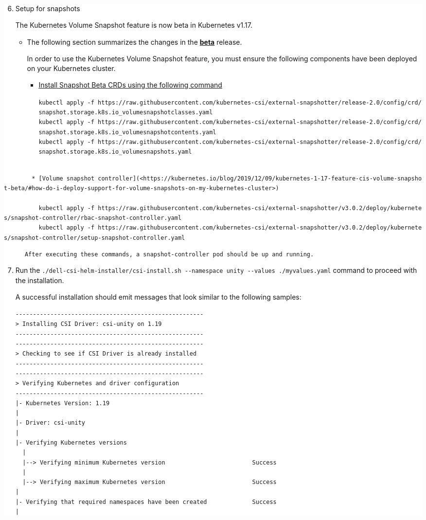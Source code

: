 6. Setup for snapshots
         
   The Kubernetes Volume Snapshot feature is now beta in Kubernetes v1.17.
           
   * The following section summarizes the changes in the **[beta](<https://kubernetes.io/blog/2019/12/09/kubernetes-1-17-feature-cis-volume-snapshot-beta/>)** release.
     
     In order to use the Kubernetes Volume Snapshot feature, you must ensure the following components have been deployed on your Kubernetes cluster.
     
        * [Install Snapshot Beta CRDs using the following command](<https://kubernetes.io/blog/2019/12/09/kubernetes-1-17-feature-cis-volume-snapshot-beta/#how-do-i-deploy-support-for-volume-snapshots-on-my-kubernetes-cluster>)
          ```shell script
          kubectl apply -f https://raw.githubusercontent.com/kubernetes-csi/external-snapshotter/release-2.0/config/crd/snapshot.storage.k8s.io_volumesnapshotclasses.yaml
          kubectl apply -f https://raw.githubusercontent.com/kubernetes-csi/external-snapshotter/release-2.0/config/crd/snapshot.storage.k8s.io_volumesnapshotcontents.yaml
          kubectl apply -f https://raw.githubusercontent.com/kubernetes-csi/external-snapshotter/release-2.0/config/crd/snapshot.storage.k8s.io_volumesnapshots.yaml
          ```
```
          
        * [Volume snapshot controller](<https://kubernetes.io/blog/2019/12/09/kubernetes-1-17-feature-cis-volume-snapshot-beta/#how-do-i-deploy-support-for-volume-snapshots-on-my-kubernetes-cluster>)                
        
          kubectl apply -f https://raw.githubusercontent.com/kubernetes-csi/external-snapshotter/v3.0.2/deploy/kubernetes/snapshot-controller/rbac-snapshot-controller.yaml
          kubectl apply -f https://raw.githubusercontent.com/kubernetes-csi/external-snapshotter/v3.0.2/deploy/kubernetes/snapshot-controller/setup-snapshot-controller.yaml           
```
          After executing these commands, a snapshot-controller pod should be up and running.

7. Run the `./dell-csi-helm-installer/csi-install.sh --namespace unity --values ./myvalues.yaml` command to proceed with the installation.

    A successful installation should emit messages that look similar to the following samples:
    ```
    ------------------------------------------------------
    > Installing CSI Driver: csi-unity on 1.19
    ------------------------------------------------------
    ------------------------------------------------------
    > Checking to see if CSI Driver is already installed
    ------------------------------------------------------
    ------------------------------------------------------
    > Verifying Kubernetes and driver configuration
    ------------------------------------------------------
    |- Kubernetes Version: 1.19
    |
    |- Driver: csi-unity
    |
    |- Verifying Kubernetes versions
      |
      |--> Verifying minimum Kubernetes version                         Success
      |
      |--> Verifying maximum Kubernetes version                         Success
    |
    |- Verifying that required namespaces have been created             Success
    |